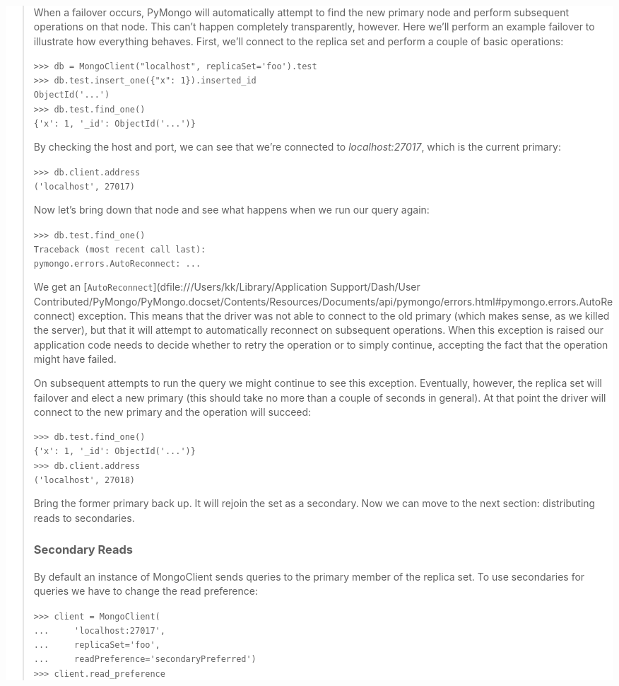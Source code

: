 > When a failover occurs, PyMongo will automatically attempt to find the new primary node and perform subsequent operations on that node. This can’t happen completely transparently, however. Here we’ll perform an example failover to illustrate how everything behaves. First, we’ll connect to the replica set and perform a couple of basic operations:
>
> ```
> >>> db = MongoClient("localhost", replicaSet='foo').test
> >>> db.test.insert_one({"x": 1}).inserted_id
> ObjectId('...')
> >>> db.test.find_one()
> {'x': 1, '_id': ObjectId('...')}
> ```
>
> By checking the host and port, we can see that we’re connected to *localhost:27017*, which is the current primary:
>
> ```
> >>> db.client.address
> ('localhost', 27017)
> ```
>
> Now let’s bring down that node and see what happens when we run our query again:
>
> ```
> >>> db.test.find_one()
> Traceback (most recent call last):
> pymongo.errors.AutoReconnect: ...
> ```
>
> We get an [`AutoReconnect`](dfile:///Users/kk/Library/Application Support/Dash/User Contributed/PyMongo/PyMongo.docset/Contents/Resources/Documents/api/pymongo/errors.html#pymongo.errors.AutoReconnect) exception. This means that the driver was not able to connect to the old primary (which makes sense, as we killed the server), but that it will attempt to automatically reconnect on subsequent operations. When this exception is raised our application code needs to decide whether to retry the operation or to simply continue, accepting the fact that the operation might have failed.
>
> On subsequent attempts to run the query we might continue to see this exception. Eventually, however, the replica set will failover and elect a new primary (this should take no more than a couple of seconds in general). At that point the driver will connect to the new primary and the operation will succeed:
>
> ```
> >>> db.test.find_one()
> {'x': 1, '_id': ObjectId('...')}
> >>> db.client.address
> ('localhost', 27018)
> ```
>
> Bring the former primary back up. It will rejoin the set as a secondary. Now we can move to the next section: distributing reads to secondaries.
>
> 
>
> ### Secondary Reads
>
> By default an instance of MongoClient sends queries to the primary member of the replica set. To use secondaries for queries we have to change the read preference:
>
> ```
> >>> client = MongoClient(
> ...     'localhost:27017',
> ...     replicaSet='foo',
> ...     readPreference='secondaryPreferred')
> >>> client.read_preference